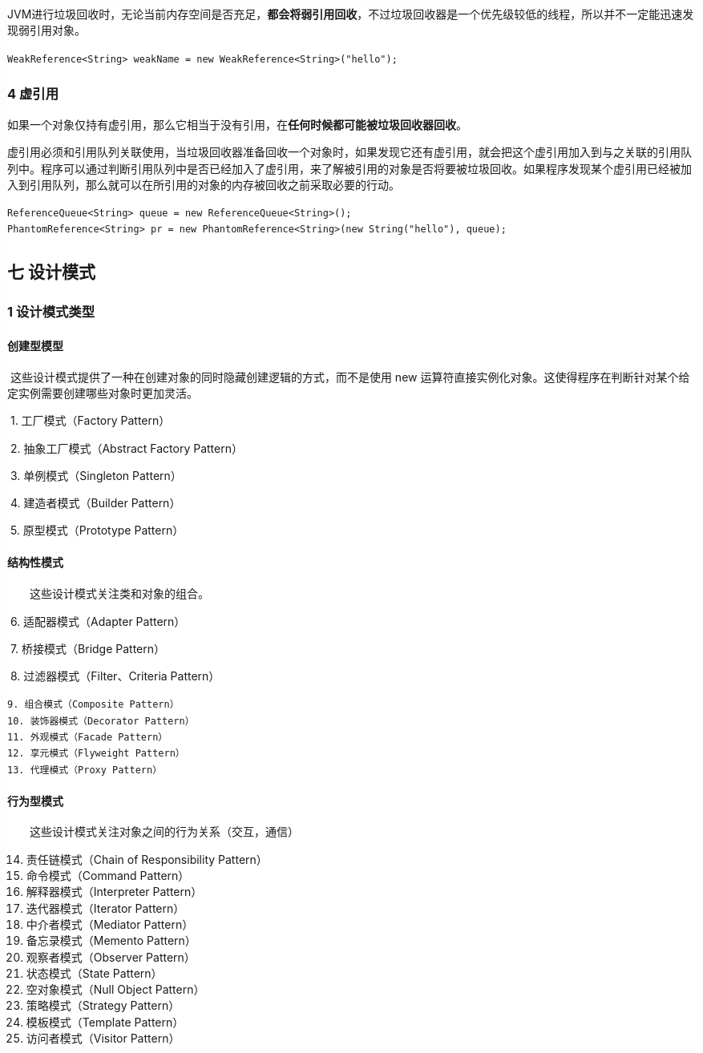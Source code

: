 ​	JVM进行垃圾回收时，无论当前内存空间是否充足，**都会将弱引用回收**，不过垃圾回收器是一个优先级较低的线程，所以并不一定能迅速发现弱引用对象。

```
WeakReference<String> weakName = new WeakReference<String>("hello");
```

### 4 虚引用

​	如果一个对象仅持有虚引用，那么它相当于没有引用，在**任何时候都可能被垃圾回收器回收**。

​	虚引用必须和引用队列关联使用，当垃圾回收器准备回收一个对象时，如果发现它还有虚引用，就会把这个虚引用加入到与之关联的引用队列中。程序可以通过判断引用队列中是否已经加入了虚引用，来了解被引用的对象是否将要被垃圾回收。如果程序发现某个虚引用已经被加入到引用队列，那么就可以在所引用的对象的内存被回收之前采取必要的行动。

```
ReferenceQueue<String> queue = new ReferenceQueue<String>();
PhantomReference<String> pr = new PhantomReference<String>(new String("hello"), queue);
```



## 七 设计模式

### 1 设计模式类型

#### 创建型模型

​	这些设计模式提供了一种在创建对象的同时隐藏创建逻辑的方式，而不是使用 new 运算符直接实例化对象。这使得程序在判断针对某个给定实例需要创建哪些对象时更加灵活。　　

​	1. 工厂模式（Factory Pattern）

​	2. 抽象工厂模式（Abstract Factory Pattern） 

​	3. 单例模式（Singleton Pattern）

​	4. 建造者模式（Builder Pattern）

​	5. 原型模式（Prototype Pattern）

#### 结构性模式

　　这些设计模式关注类和对象的组合。	

​	6. 适配器模式（Adapter Pattern）

​	7. 桥接模式（Bridge Pattern）

​	8. 过滤器模式（Filter、Criteria Pattern）

	9. 组合模式（Composite Pattern）
	10. 装饰器模式（Decorator Pattern）
	11. 外观模式（Facade Pattern）
	12. 享元模式（Flyweight Pattern）
	13. 代理模式（Proxy Pattern）

#### 行为型模式

　　这些设计模式关注对象之间的行为关系（交互，通信）

14. 责任链模式（Chain of Responsibility Pattern）
15. 命令模式（Command Pattern）
16. 解释器模式（Interpreter Pattern）
17. 迭代器模式（Iterator Pattern）
18. 中介者模式（Mediator Pattern）
19. 备忘录模式（Memento Pattern）
20. 观察者模式（Observer Pattern）
21. 状态模式（State Pattern）
22. 空对象模式（Null Object Pattern）
23. 策略模式（Strategy Pattern）
24. 模板模式（Template Pattern）
25. 访问者模式（Visitor Pattern）
